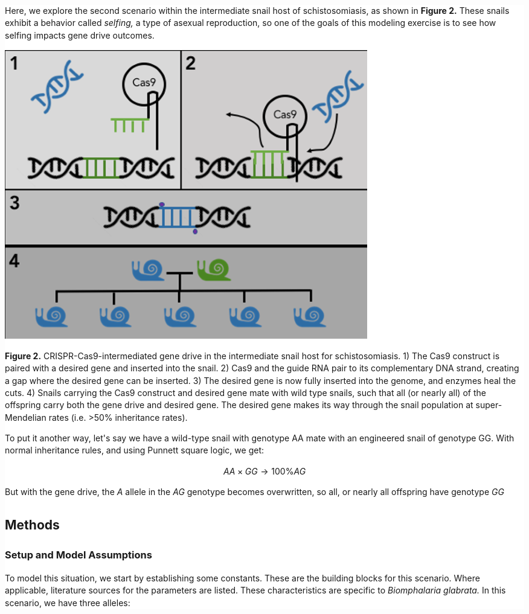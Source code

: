 Here, we explore the second scenario within the intermediate snail host of schistosomiasis, as shown in **Figure 2.** These snails exhibit a behavior called *selfing,* a type of asexual reproduction, so one of the goals of this modeling exercise is to see how selfing impacts gene drive outcomes.

![CRISPR Steps](CRISPR_diagram.png)

**Figure 2.** CRISPR-Cas9-intermediated gene drive in the intermediate snail host for schistosomiasis. 1) The Cas9 construct is paired with a desired gene and inserted into the snail. 2) Cas9 and the guide RNA pair to its complementary DNA strand, creating a gap where the desired gene can be inserted. 3) The desired gene is now fully inserted into the genome, and enzymes heal the cuts. 4) Snails carrying the Cas9 construct and desired gene mate with wild type snails, such that all (or nearly all) of the offspring carry both the gene drive and desired gene. The desired gene makes its way through the snail population at super-Mendelian rates (i.e. >50% inheritance rates).

To put it another way, let's say we have a wild-type snail with genotype AA mate with an engineered snail of genotype GG. With normal inheritance rules, and using Punnett square logic, we get:

$$AA \times GG \to 100\% AG$$

But with the gene drive, the $A$ allele in the $AG$ genotype becomes overwritten, so all, or nearly all offspring have genotype $GG$

## Methods <a name="methods"></a>

### Setup and Model Assumptions <a name="setup"></a>

To model this situation, we start by establishing some constants. These are the building blocks for this scenario. Where applicable, literature sources for the parameters are listed. These characteristics are specific to *Biomphalaria glabrata.* In this scenario, we have three alleles:
